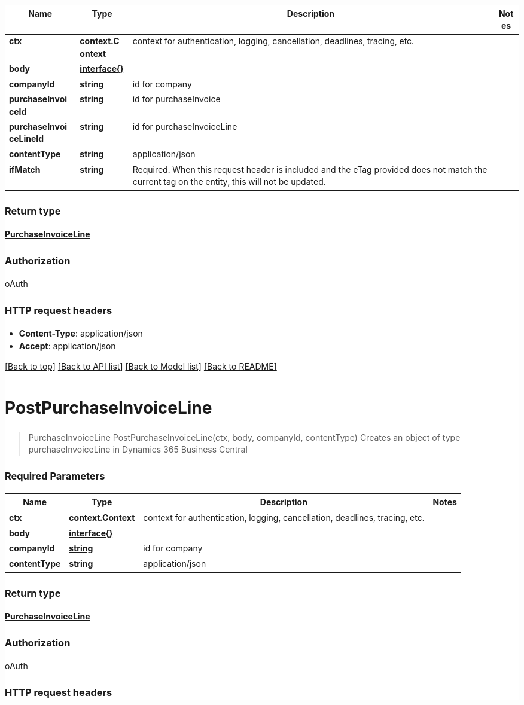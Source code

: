 Name | Type | Description  | Notes
------------- | ------------- | ------------- | -------------
 **ctx** | **context.Context** | context for authentication, logging, cancellation, deadlines, tracing, etc.
  **body** | [**interface{}**](interface{}.md)|  | 
  **companyId** | [**string**](.md)| id for company | 
  **purchaseInvoiceId** | [**string**](.md)| id for purchaseInvoice | 
  **purchaseInvoiceLineId** | **string**| id for purchaseInvoiceLine | 
  **contentType** | **string**| application/json | 
  **ifMatch** | **string**| Required. When this request header is included and the eTag provided does not match the current tag on the entity, this will not be updated. | 

### Return type

[**PurchaseInvoiceLine**](purchaseInvoiceLine.md)

### Authorization

[oAuth](../README.md#oAuth)

### HTTP request headers

 - **Content-Type**: application/json
 - **Accept**: application/json

[[Back to top]](#) [[Back to API list]](../README.md#documentation-for-api-endpoints) [[Back to Model list]](../README.md#documentation-for-models) [[Back to README]](../README.md)

# **PostPurchaseInvoiceLine**
> PurchaseInvoiceLine PostPurchaseInvoiceLine(ctx, body, companyId, contentType)
Creates an object of type purchaseInvoiceLine in Dynamics 365 Business Central

### Required Parameters

Name | Type | Description  | Notes
------------- | ------------- | ------------- | -------------
 **ctx** | **context.Context** | context for authentication, logging, cancellation, deadlines, tracing, etc.
  **body** | [**interface{}**](interface{}.md)|  | 
  **companyId** | [**string**](.md)| id for company | 
  **contentType** | **string**| application/json | 

### Return type

[**PurchaseInvoiceLine**](purchaseInvoiceLine.md)

### Authorization

[oAuth](../README.md#oAuth)

### HTTP request headers
